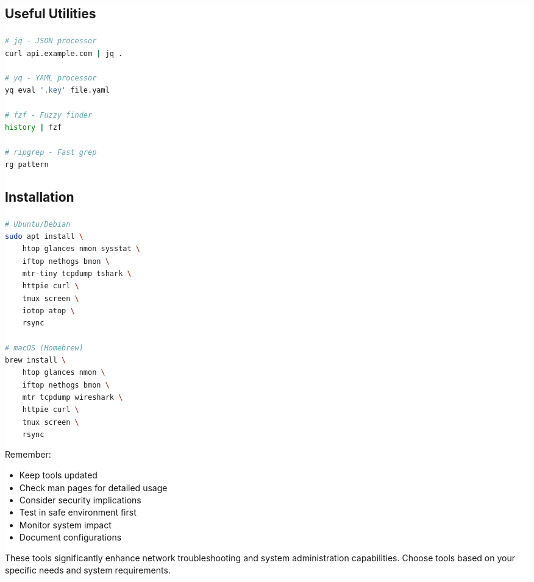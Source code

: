 ## Useful Utilities
```bash
# jq - JSON processor
curl api.example.com | jq .

# yq - YAML processor
yq eval '.key' file.yaml

# fzf - Fuzzy finder
history | fzf

# ripgrep - Fast grep
rg pattern
```

## Installation
```bash
# Ubuntu/Debian
sudo apt install \
    htop glances nmon sysstat \
    iftop nethogs bmon \
    mtr-tiny tcpdump tshark \
    httpie curl \
    tmux screen \
    iotop atop \
    rsync

# macOS (Homebrew)
brew install \
    htop glances nmon \
    iftop nethogs bmon \
    mtr tcpdump wireshark \
    httpie curl \
    tmux screen \
    rsync
```

Remember:
- Keep tools updated
- Check man pages for detailed usage
- Consider security implications
- Test in safe environment first
- Monitor system impact
- Document configurations

These tools significantly enhance network troubleshooting and system administration capabilities. Choose tools based on your specific needs and system requirements.
